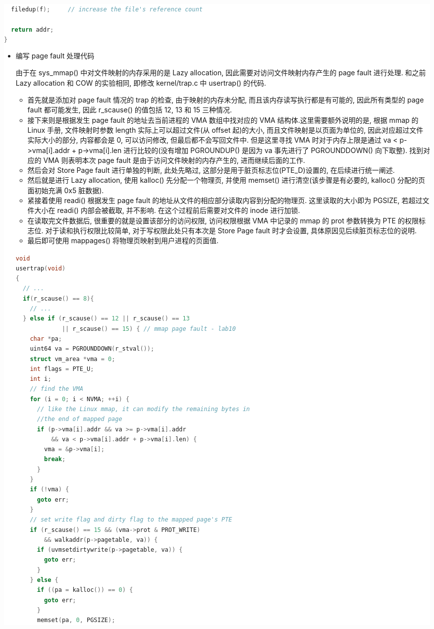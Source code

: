   ```cpp
    filedup(f);     // increase the file's reference count
  
    return addr;
  }
  ```

* 编写 page fault 处理代码

  由于在 sys_mmap() 中对文件映射的内存采用的是 Lazy allocation, 因此需要对访问文件映射内存产生的 page fault 进行处理. 和之前 Lazy allocation 和 COW 的实验相同, 即修改 kernel/trap.c 中 usertrap() 的代码.

  * 首先就是添加对 page fault 情况的 trap 的检查, 由于映射的内存未分配, 而且该内存读写执行都是有可能的, 因此所有类型的 page fault 都可能发生, 因此 r_scause() 的值包括 12, 13 和 15 三种情况.
  * 接下来则是根据发生 page fault 的地址去当前进程的 VMA 数组中找对应的 VMA 结构体.这里需要额外说明的是, 根据 mmap 的 Linux 手册, 文件映射时参数 length 实际上可以超过文件(从 offset 起)的大小, 而且文件映射是以页面为单位的, 因此对应超过文件实际大小的部分, 内容都会是 0, 可以访问修改, 但最后都不会写回文件中. 但是这里寻找 VMA 时对于内存上限是通过 va < p->vma[i].addr + p->vma[i].len 进行比较的(没有增加 PGROUNDUP() 是因为 va 事先进行了 PGROUNDDOWN() 向下取整).
    找到对应的 VMA 则表明本次 page fault 是由于访问文件映射的内存产生的, 进而继续后面的工作.
  * 然后会对 Store Page fault 进行单独的判断, 此处先略过, 这部分是用于脏页标志位(PTE_D)设置的, 在后续进行统一阐述.
  * 然后就是进行 Lazy allocation, 使用 kalloc() 先分配一个物理页, 并使用 memset() 进行清空(该步骤是有必要的, kalloc() 分配的页面初始充满 0x5 脏数据).
  * 紧接着使用 readi() 根据发生 page fault 的地址从文件的相应部分读取内容到分配的物理页. 这里读取的大小即为 PGSIZE, 若超过文件大小在 readi() 内部会被截取, 并不影响. 在这个过程前后需要对文件的 inode 进行加锁.
  * 在读取完文件数据后, 很重要的就是设置该部分的访问权限, 访问权限根据 VMA 中记录的 mmap 的 prot 参数转换为 PTE 的权限标志位. 对于读和执行权限比较简单, 对于写权限此处只有本次是 Store Page fault 时才会设置, 具体原因见后续脏页标志位的说明.
  * 最后即可使用 mappages() 将物理页映射到用户进程的页面值.

  ```cpp
  void
  usertrap(void)
  {
    // ...
    if(r_scause() == 8){
      // ...
    } else if (r_scause() == 12 || r_scause() == 13
               || r_scause() == 15) { // mmap page fault - lab10
      char *pa;
      uint64 va = PGROUNDDOWN(r_stval());
      struct vm_area *vma = 0;
      int flags = PTE_U;
      int i;
      // find the VMA
      for (i = 0; i < NVMA; ++i) {
        // like the Linux mmap, it can modify the remaining bytes in
        //the end of mapped page
        if (p->vma[i].addr && va >= p->vma[i].addr
            && va < p->vma[i].addr + p->vma[i].len) {
          vma = &p->vma[i];
          break;
        }
      }
      if (!vma) {
        goto err;
      }
      // set write flag and dirty flag to the mapped page's PTE
      if (r_scause() == 15 && (vma->prot & PROT_WRITE)
          && walkaddr(p->pagetable, va)) {
        if (uvmsetdirtywrite(p->pagetable, va)) {
          goto err;
        }
      } else {
        if ((pa = kalloc()) == 0) {
          goto err;
        }
        memset(pa, 0, PGSIZE);
  ```